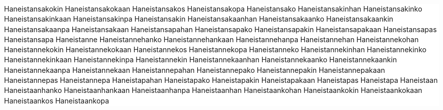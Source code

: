 Haneistansakokin
Haneistansakokaan
Haneistansakos
Haneistansakopa
Haneistansako
Haneistansakinhan
Haneistansakinko
Haneistansakinkaan
Haneistansakinpa
Haneistansakin
Haneistansakaanhan
Haneistansakaanko
Haneistansakaankin
Haneistansakaanpa
Haneistansakaan
Haneistansapahan
Haneistansapako
Haneistansapakin
Haneistansapakaan
Haneistansapas
Haneistansapa
Haneistanne
Haneistannehanko
Haneistannehankaan
Haneistannehanpa
Haneistannehan
Haneistannekohan
Haneistannekokin
Haneistannekokaan
Haneistannekos
Haneistannekopa
Haneistanneko
Haneistannekinhan
Haneistannekinko
Haneistannekinkaan
Haneistannekinpa
Haneistannekin
Haneistannekaanhan
Haneistannekaanko
Haneistannekaankin
Haneistannekaanpa
Haneistannekaan
Haneistannepahan
Haneistannepako
Haneistannepakin
Haneistannepakaan
Haneistannepas
Haneistannepa
Haneistapahan
Haneistapako
Haneistapakin
Haneistapakaan
Haneistapas
Haneistapa
Haneistaan
Haneistaanhanko
Haneistaanhankaan
Haneistaanhanpa
Haneistaanhan
Haneistaankohan
Haneistaankokin
Haneistaankokaan
Haneistaankos
Haneistaankopa